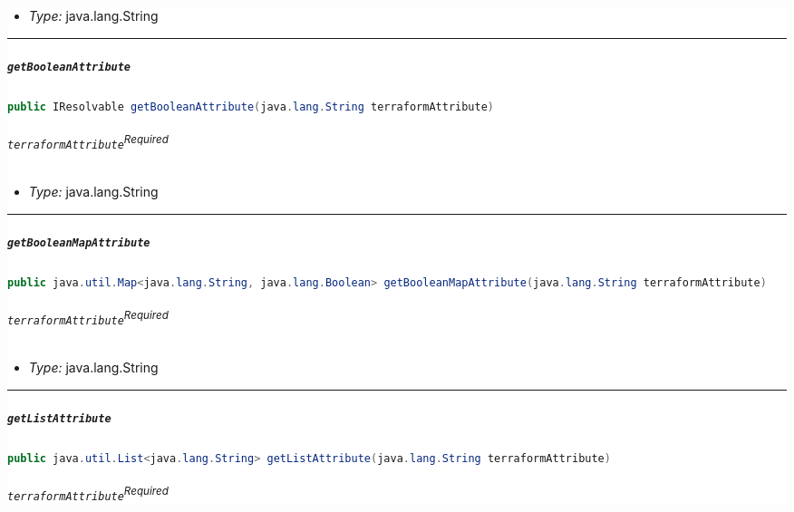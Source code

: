 - *Type:* java.lang.String

---

##### `getBooleanAttribute` <a name="getBooleanAttribute" id="rhizo-co-terraform-provider-oci.dataOciCertificatesManagementCertificateVersion.DataOciCertificatesManagementCertificateVersion.getBooleanAttribute"></a>

```java
public IResolvable getBooleanAttribute(java.lang.String terraformAttribute)
```

###### `terraformAttribute`<sup>Required</sup> <a name="terraformAttribute" id="rhizo-co-terraform-provider-oci.dataOciCertificatesManagementCertificateVersion.DataOciCertificatesManagementCertificateVersion.getBooleanAttribute.parameter.terraformAttribute"></a>

- *Type:* java.lang.String

---

##### `getBooleanMapAttribute` <a name="getBooleanMapAttribute" id="rhizo-co-terraform-provider-oci.dataOciCertificatesManagementCertificateVersion.DataOciCertificatesManagementCertificateVersion.getBooleanMapAttribute"></a>

```java
public java.util.Map<java.lang.String, java.lang.Boolean> getBooleanMapAttribute(java.lang.String terraformAttribute)
```

###### `terraformAttribute`<sup>Required</sup> <a name="terraformAttribute" id="rhizo-co-terraform-provider-oci.dataOciCertificatesManagementCertificateVersion.DataOciCertificatesManagementCertificateVersion.getBooleanMapAttribute.parameter.terraformAttribute"></a>

- *Type:* java.lang.String

---

##### `getListAttribute` <a name="getListAttribute" id="rhizo-co-terraform-provider-oci.dataOciCertificatesManagementCertificateVersion.DataOciCertificatesManagementCertificateVersion.getListAttribute"></a>

```java
public java.util.List<java.lang.String> getListAttribute(java.lang.String terraformAttribute)
```

###### `terraformAttribute`<sup>Required</sup> <a name="terraformAttribute" id="rhizo-co-terraform-provider-oci.dataOciCertificatesManagementCertificateVersion.DataOciCertificatesManagementCertificateVersion.getListAttribute.parameter.terraformAttribute"></a>
